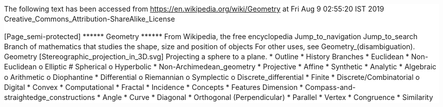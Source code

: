 The following text has been accessed from https://en.wikipedia.org/wiki/Geometry at Fri Aug 9 02:55:20 IST 2019
Creative_Commons_Attribution-ShareAlike_License



















[Page_semi-protected]
****** Geometry ******
From Wikipedia, the free encyclopedia
Jump_to_navigation Jump_to_search
Branch of mathematics that studies the shape, size and position of objects
For other uses, see Geometry_(disambiguation).
Geometry
[Stereographic_projection_in_3D.svg]
Projecting a sphere to a plane.
    * Outline
    * History
Branches
    * Euclidean
    * Non-Euclidean
          o Elliptic
                # Spherical
          o Hyperbolic
    * Non-Archimedean_geometry
    * Projective
    * Affine
    * Synthetic
    * Analytic
    * Algebraic
          o Arithmetic
          o Diophantine
    * Differential
          o Riemannian
          o Symplectic
          o Discrete_differential
    * Finite
    * Discrete/Combinatorial
          o Digital
    * Convex
    * Computational
    * Fractal
    * Incidence
    * Concepts
    * Features
Dimension
    * Compass-and-straightedge_constructions
    * Angle
    * Curve
    * Diagonal
    * Orthogonal (Perpendicular)
    * Parallel
    * Vertex
    * Congruence
    * Similarity